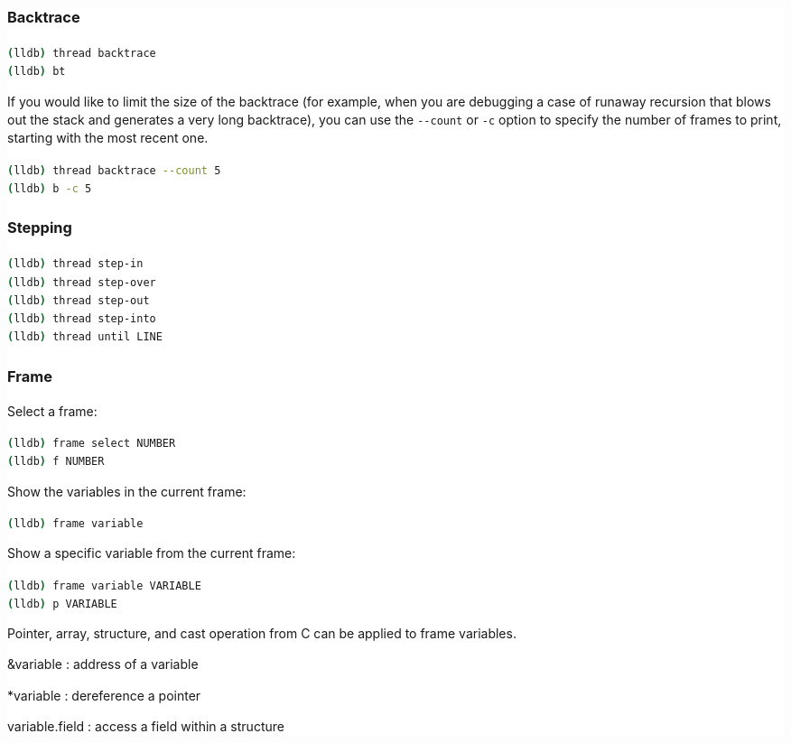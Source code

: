 ### Backtrace

```bash
(lldb) thread backtrace
(lldb) bt
```

If you would like to limit the size of the backtrace (for example, when you are debugging a case of runaway recursion that blows out the stack and generates a very long backtrace), you can use the `--count` or `-c` option to specify the number of frames to print, starting with the most recent one.

```bash
(lldb) thread backtrace --count 5
(lldb) b -c 5
```

### Stepping

```bash
(lldb) thread step-in
(lldb) thread step-over
(lldb) thread step-out
(lldb) thread step-into
(lldb) thread until LINE
```

### Frame

Select a frame:

```bash
(lldb) frame select NUMBER
(lldb) f NUMBER
```

Show the variables in the current frame:

```bash
(lldb) frame variable
```

Show a specific variable from the current frame:

```bash
(lldb) frame variable VARIABLE
(lldb) p VARIABLE
```

Pointer, array, structure, and cast operation from C can be applied to frame variables.

&variable
: address of a variable

*variable
: dereference a pointer

variable.field
: access a field within a structure
